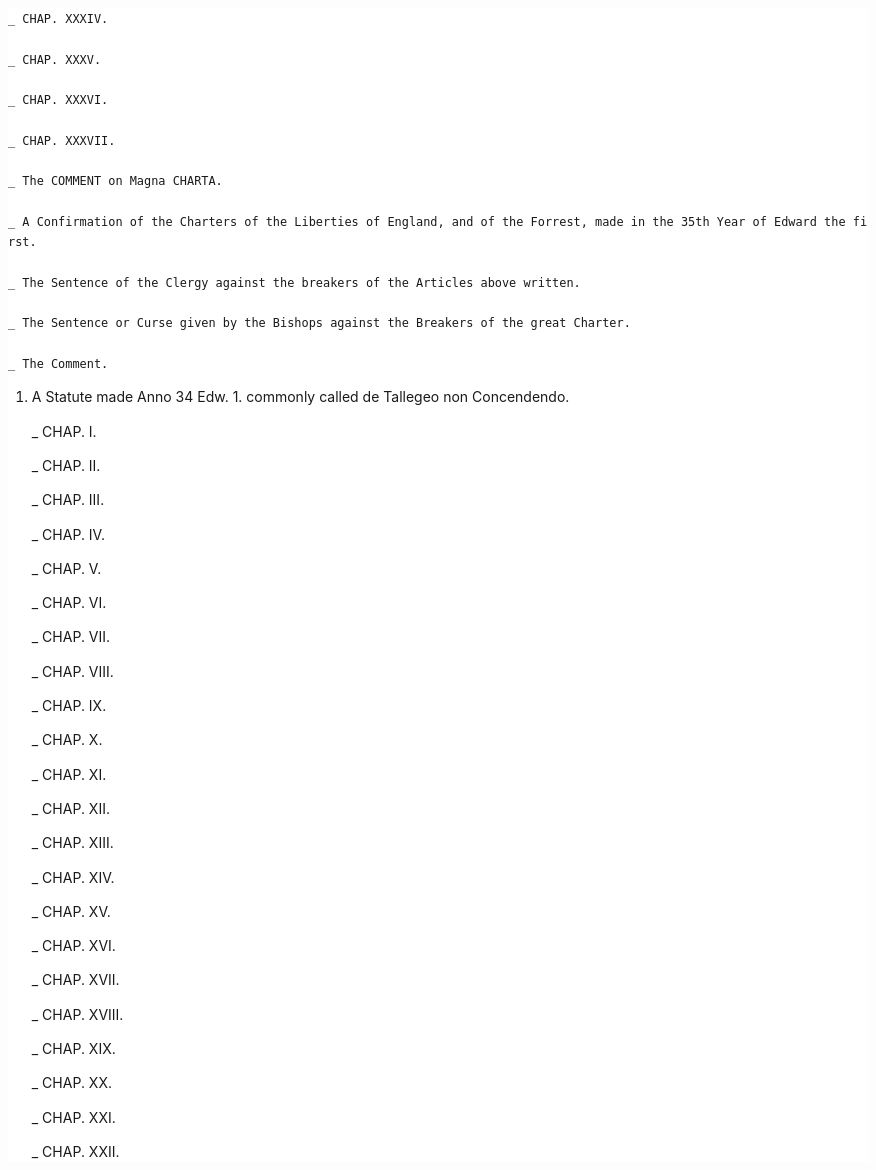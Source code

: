     _ CHAP. XXXIV.

    _ CHAP. XXXV.

    _ CHAP. XXXVI.

    _ CHAP. XXXVII.

    _ The COMMENT on Magna CHARTA.

    _ A Confirmation of the Charters of the Liberties of England, and of the Forrest, made in the 35th Year of Edward the first.

    _ The Sentence of the Clergy against the breakers of the Articles above written.

    _ The Sentence or Curse given by the Bishops against the Breakers of the great Charter.

    _ The Comment.

1. A Statute made Anno 34 Edw. 1. commonly called de Tallegeo non Concendendo.

    _ CHAP. I.

    _ CHAP. II.

    _ CHAP. III.

    _ CHAP. IV.

    _ CHAP. V.

    _ CHAP. VI.

    _ CHAP. VII.

    _ CHAP. VIII.

    _ CHAP. IX.

    _ CHAP. X.

    _ CHAP. XI.

    _ CHAP. XII.

    _ CHAP. XIII.

    _ CHAP. XIV.

    _ CHAP. XV.

    _ CHAP. XVI.

    _ CHAP. XVII.

    _ CHAP. XVIII.

    _ CHAP. XIX.

    _ CHAP. XX.

    _ CHAP. XXI.

    _ CHAP. XXII.
